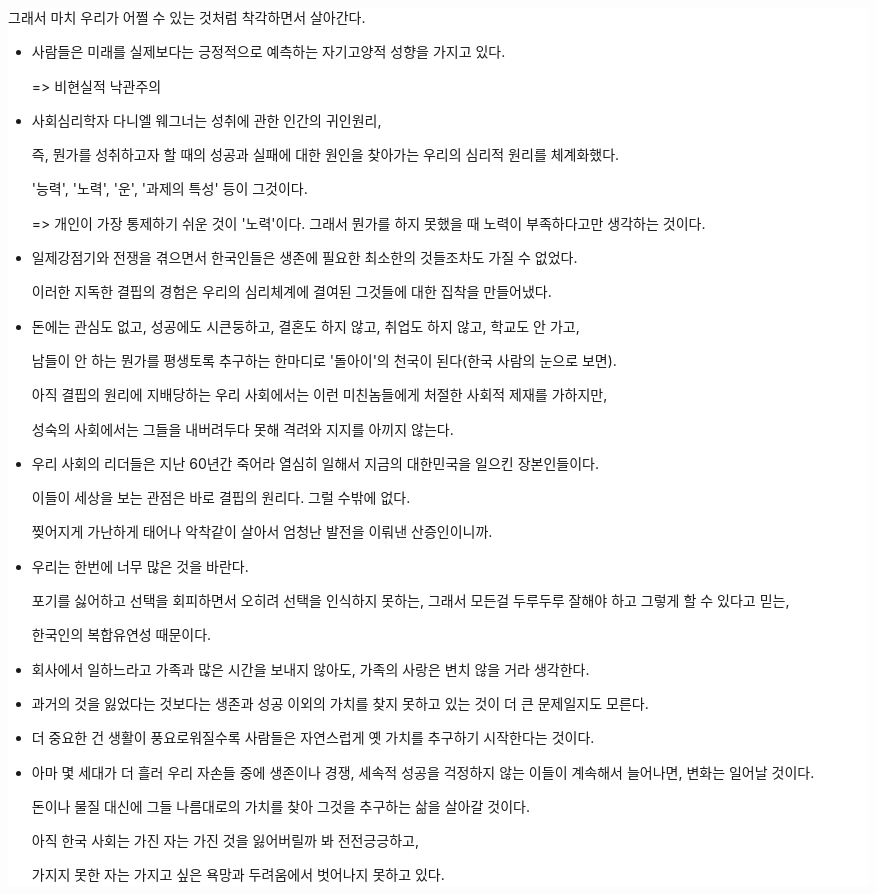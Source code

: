   그래서 마치 우리가 어쩔 수 있는 것처럼 착각하면서 살아간다.



- 사람들은 미래를 실제보다는 긍정적으로 예측하는 자기고양적 성향을 가지고 있다.

  => 비현실적 낙관주의



- 사회심리학자 다니엘 웨그너는 성취에 관한 인간의 귀인원리,

  즉, 뭔가를 성취하고자 할 때의 성공과 실패에 대한 원인을 찾아가는 우리의 심리적 원리를 체계화했다.

  '능력', '노력', '운', '과제의 특성' 등이 그것이다.

  => 개인이 가장 통제하기 쉬운 것이 '노력'이다. 그래서 뭔가를 하지 못했을 때 노력이 부족하다고만 생각하는 것이다.



- 일제강점기와 전쟁을 겪으면서 한국인들은 생존에 필요한 최소한의 것들조차도 가질 수 없었다.

  이러한 지독한 결핍의 경험은 우리의 심리체계에 결여된 그것들에 대한 집착을 만들어냈다.



- 돈에는 관심도 없고, 성공에도 시큰둥하고, 결혼도 하지 않고, 취업도 하지 않고, 학교도 안 가고,

  남들이 안 하는 뭔가를 평생토록 추구하는 한마디로 '돌아이'의 천국이 된다(한국 사람의 눈으로 보면).

  아직 결핍의 원리에 지배당하는 우리 사회에서는 이런 미친놈들에게 처절한 사회적 제재를 가하지만,

  성숙의 사회에서는 그들을 내버려두다 못해 격려와 지지를 아끼지 않는다.



- 우리 사회의 리더들은 지난 60년간 죽어라 열심히 일해서 지금의 대한민국을 일으킨 장본인들이다.

  이들이 세상을 보는 관점은 바로 결핍의 원리다. 그럴 수밖에 없다.

  찢어지게 가난하게 태어나 악착같이 살아서 엄청난 발전을 이뤄낸 산증인이니까.



- 우리는 한번에 너무 많은 것을 바란다.

  포기를 싫어하고 선택을 회피하면서 오히려 선택을 인식하지 못하는, 그래서 모든걸 두루두루 잘해야 하고 그렇게 할 수 있다고 믿는,

  한국인의 복합유연성 때문이다.



- 회사에서 일하느라고 가족과 많은 시간을 보내지 않아도, 가족의 사랑은 변치 않을 거라 생각한다.



- 과거의 것을 잃었다는 것보다는 생존과 성공 이외의 가치를 찾지 못하고 있는 것이 더 큰 문제일지도 모른다.



- 더 중요한 건 생활이 풍요로워질수록 사람들은 자연스럽게 옛 가치를 추구하기 시작한다는 것이다.



- 아마 몇 세대가 더 흘러 우리 자손들 중에 생존이나 경쟁, 세속적 성공을 걱정하지 않는 이들이 계속해서 늘어나면, 변화는 일어날 것이다.

  돈이나 물질 대신에 그들 나름대로의 가치를 찾아 그것을 추구하는 삶을 살아갈 것이다.

  아직 한국 사회는 가진 자는 가진 것을 잃어버릴까 봐 전전긍긍하고,

  가지지 못한 자는 가지고 싶은 욕망과 두려움에서 벗어나지 못하고 있다.
